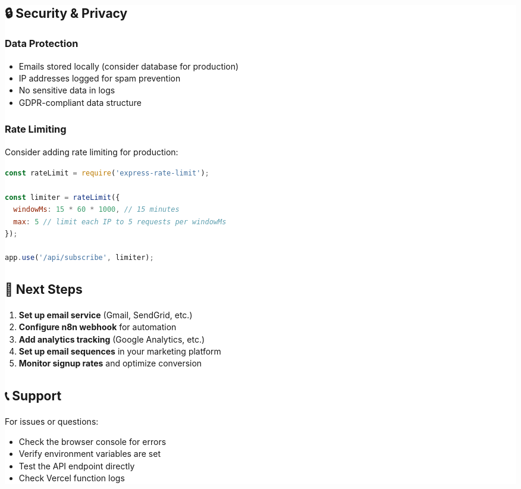 ## 🔒 Security & Privacy

### Data Protection
- Emails stored locally (consider database for production)
- IP addresses logged for spam prevention
- No sensitive data in logs
- GDPR-compliant data structure

### Rate Limiting
Consider adding rate limiting for production:
```javascript
const rateLimit = require('express-rate-limit');

const limiter = rateLimit({
  windowMs: 15 * 60 * 1000, // 15 minutes
  max: 5 // limit each IP to 5 requests per windowMs
});

app.use('/api/subscribe', limiter);
```

## 🎯 Next Steps

1. **Set up email service** (Gmail, SendGrid, etc.)
2. **Configure n8n webhook** for automation
3. **Add analytics tracking** (Google Analytics, etc.)
4. **Set up email sequences** in your marketing platform
5. **Monitor signup rates** and optimize conversion

## 📞 Support

For issues or questions:
- Check the browser console for errors
- Verify environment variables are set
- Test the API endpoint directly
- Check Vercel function logs
